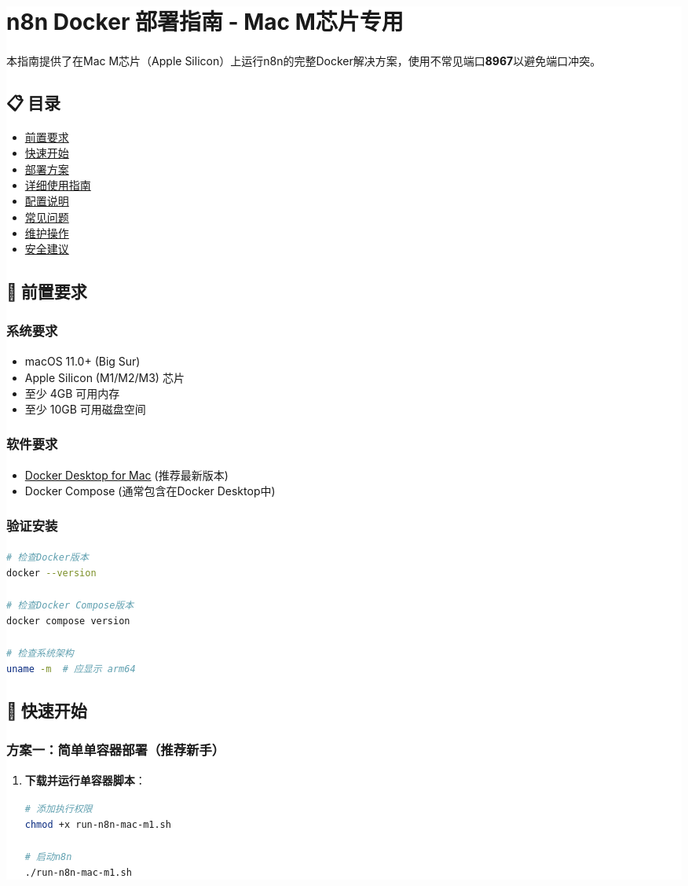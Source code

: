 # n8n Docker 部署指南 - Mac M芯片专用

本指南提供了在Mac M芯片（Apple Silicon）上运行n8n的完整Docker解决方案，使用不常见端口**8967**以避免端口冲突。

## 📋 目录

- [前置要求](#前置要求)
- [快速开始](#快速开始)
- [部署方案](#部署方案)
- [详细使用指南](#详细使用指南)
- [配置说明](#配置说明)
- [常见问题](#常见问题)
- [维护操作](#维护操作)
- [安全建议](#安全建议)

## 🔧 前置要求

### 系统要求
- macOS 11.0+ (Big Sur)
- Apple Silicon (M1/M2/M3) 芯片
- 至少 4GB 可用内存
- 至少 10GB 可用磁盘空间

### 软件要求
- [Docker Desktop for Mac](https://www.docker.com/products/docker-desktop/) (推荐最新版本)
- Docker Compose (通常包含在Docker Desktop中)

### 验证安装
```bash
# 检查Docker版本
docker --version

# 检查Docker Compose版本
docker compose version

# 检查系统架构
uname -m  # 应显示 arm64
```

## 🚀 快速开始

### 方案一：简单单容器部署（推荐新手）

1. **下载并运行单容器脚本**：
   ```bash
   # 添加执行权限
   chmod +x run-n8n-mac-m1.sh
   
   # 启动n8n
   ./run-n8n-mac-m1.sh
   ```
